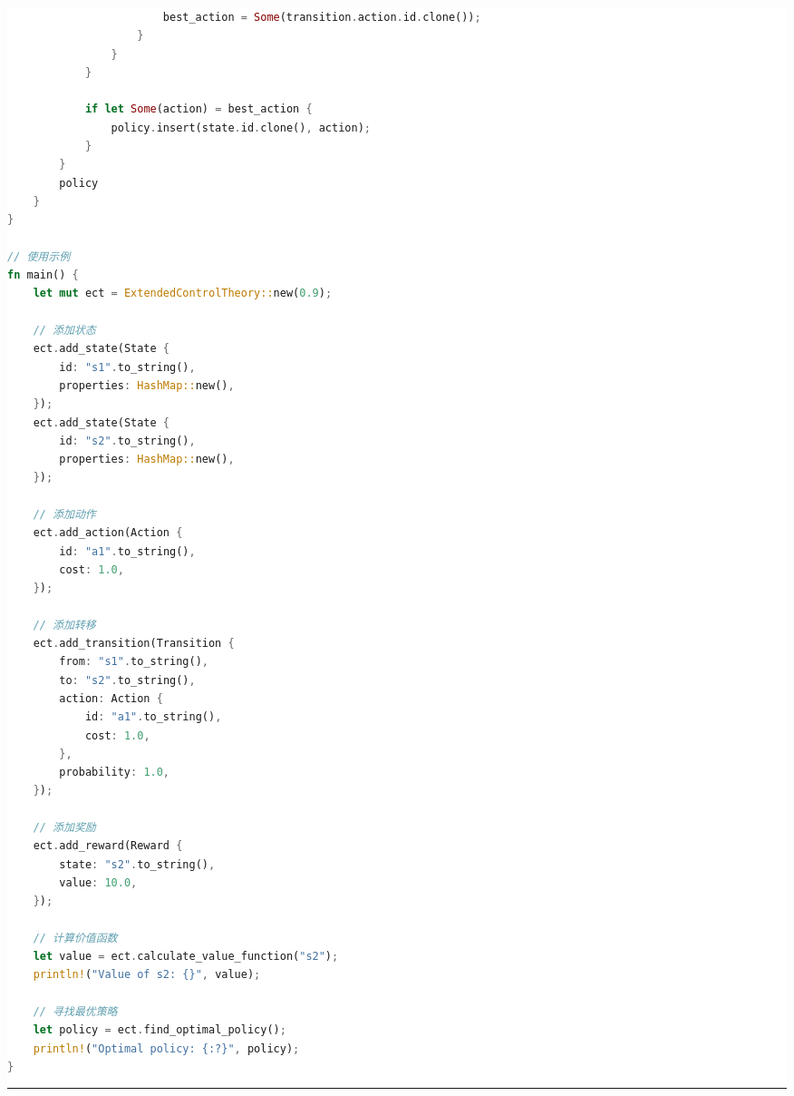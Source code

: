 ```rust
                        best_action = Some(transition.action.id.clone());
                    }
                }
            }
            
            if let Some(action) = best_action {
                policy.insert(state.id.clone(), action);
            }
        }
        policy
    }
}

// 使用示例
fn main() {
    let mut ect = ExtendedControlTheory::new(0.9);
    
    // 添加状态
    ect.add_state(State {
        id: "s1".to_string(),
        properties: HashMap::new(),
    });
    ect.add_state(State {
        id: "s2".to_string(),
        properties: HashMap::new(),
    });
    
    // 添加动作
    ect.add_action(Action {
        id: "a1".to_string(),
        cost: 1.0,
    });
    
    // 添加转移
    ect.add_transition(Transition {
        from: "s1".to_string(),
        to: "s2".to_string(),
        action: Action {
            id: "a1".to_string(),
            cost: 1.0,
        },
        probability: 1.0,
    });
    
    // 添加奖励
    ect.add_reward(Reward {
        state: "s2".to_string(),
        value: 10.0,
    });
    
    // 计算价值函数
    let value = ect.calculate_value_function("s2");
    println!("Value of s2: {}", value);
    
    // 寻找最优策略
    let policy = ect.find_optimal_policy();
    println!("Optimal policy: {:?}", policy);
}
```

---